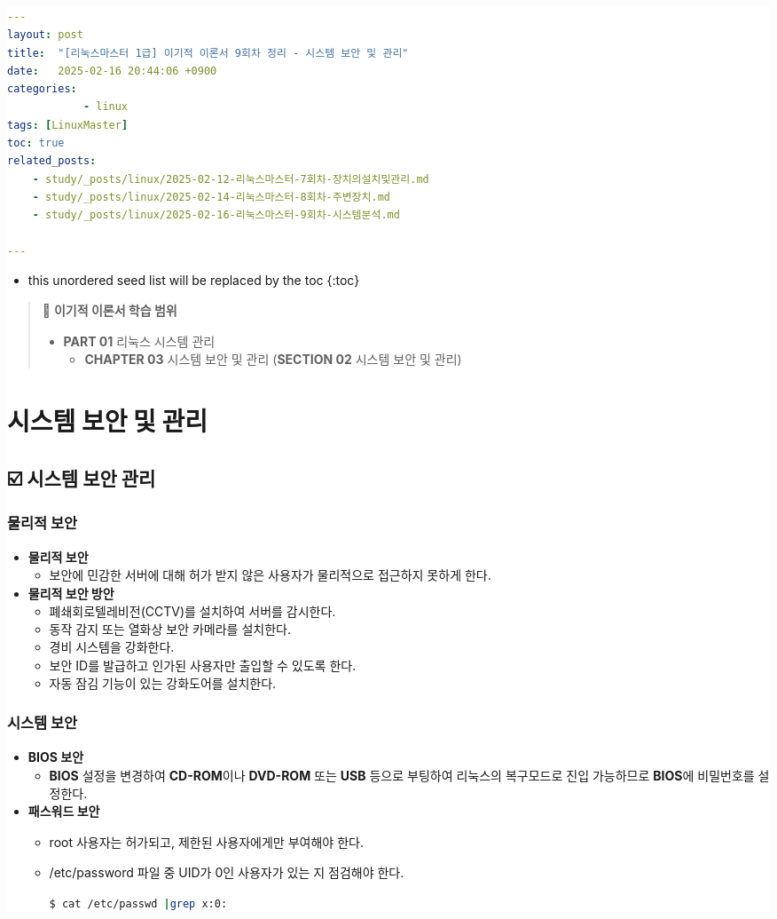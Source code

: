 ```yaml
---
layout: post
title:  "[리눅스마스터 1급] 이기적 이론서 9회차 정리 - 시스템 보안 및 관리"
date:   2025-02-16 20:44:06 +0900
categories: 
            - linux
tags: [LinuxMaster]         
toc: true
related_posts:
    - study/_posts/linux/2025-02-12-리눅스마스터-7회차-장치의설치및관리.md
    - study/_posts/linux/2025-02-14-리눅스마스터-8회차-주변장치.md
    - study/_posts/linux/2025-02-16-리눅스마스터-9회차-시스템분석.md

---
```

* this unordered seed list will be replaced by the toc
{:toc}

> 🏁 **이기적 이론서 학습 범위**  
> - **PART 01** 리눅스 시스템 관리 
>      - **CHAPTER 03** 시스템 보안 및 관리 (**SECTION 02** 시스템 보안 및 관리)

# 시스템 보안 및 관리

## ☑️ 시스템 보안 관리

### 물리적 보안

- **물리적 보안**
    - 보안에 민감한 서버에 대해 허가 받지 않은 사용자가 물리적으로 접근하지 못하게 한다.
- **물리적 보안 방안**
    - 폐쇄회로텔레비전(CCTV)를 설치하여 서버를 감시한다.
    - 동작 감지 또는 열화상 보안 카메라를 설치한다.
    - 경비 시스템을 강화한다.
    - 보안 ID를 발급하고 인가된 사용자만 출입할 수 있도록 한다.
    - 자동 잠김 기능이 있는 강화도어를 설치한다.

### 시스템 보안

- **BIOS 보안**
    - **BIOS** 설정을 변경하여 **CD-ROM**이나 **DVD-ROM** 또는 **USB** 등으로 부팅하여 리눅스의 복구모드로 진입 가능하므로 **BIOS**에 비밀번호를 설정한다.
- **패스워드 보안**
    - root 사용자는 허가되고, 제한된 사용자에게만 부여해야 한다.
    - /etc/password 파일 중 UID가 0인 사용자가 있는 지 점검해야 한다.
        
        ```bash
        $ cat /etc/passwd |grep x:0:
        ```
        